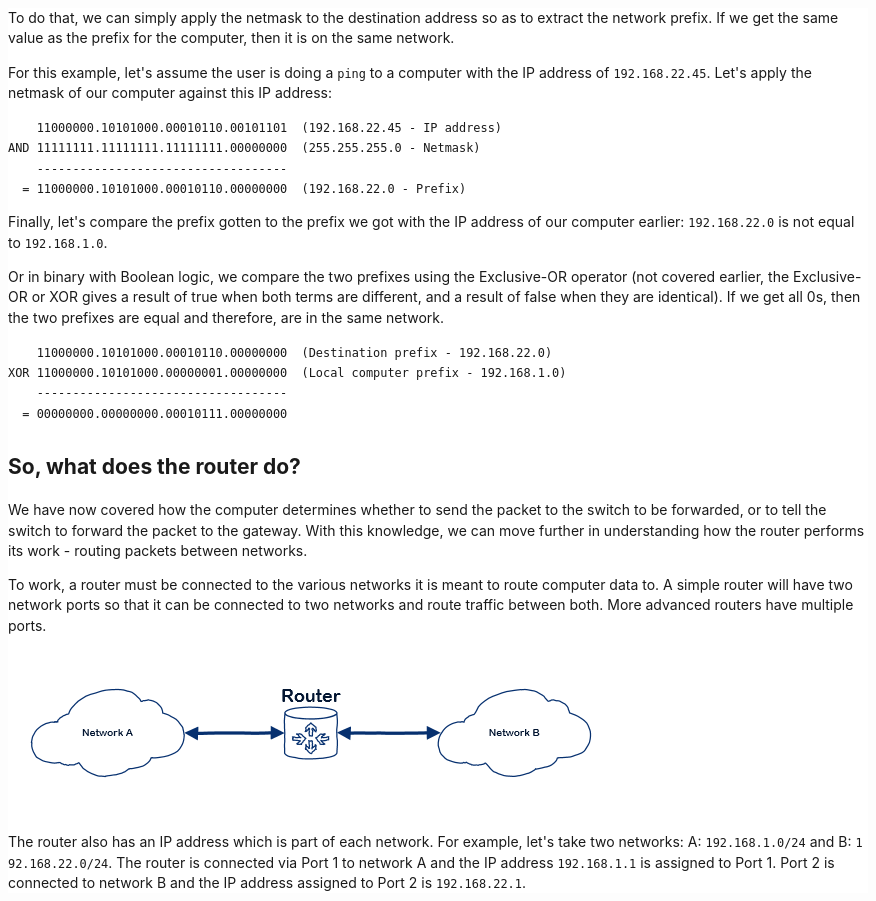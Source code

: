 To do that, we can simply apply the netmask to the destination address so as to
extract the network prefix. If we get the same value as the prefix for the
computer, then it is on the same network. 

For this example, let's assume the user is doing a `ping` to a computer with 
the IP address of `192.168.22.45`. Let's apply the netmask of our computer 
against this IP address:

```
    11000000.10101000.00010110.00101101  (192.168.22.45 - IP address)
AND 11111111.11111111.11111111.00000000  (255.255.255.0 - Netmask)
    -----------------------------------
  = 11000000.10101000.00010110.00000000  (192.168.22.0 - Prefix)
```

Finally, let's compare the prefix gotten to the prefix we got with the IP 
address of our computer earlier: `192.168.22.0` is not equal to `192.168.1.0`.

Or in binary with Boolean logic, we compare the two prefixes using the 
Exclusive-OR operator (not covered earlier, the Exclusive-OR or XOR gives a 
result of true when both terms are different, and a result of false when
they are identical). If we get all 0s, then the two prefixes are equal and 
therefore, are in the same network.

```
    11000000.10101000.00010110.00000000  (Destination prefix - 192.168.22.0)
XOR 11000000.10101000.00000001.00000000  (Local computer prefix - 192.168.1.0)
    -----------------------------------
  = 00000000.00000000.00010111.00000000
```

## So, what does the router do?
We have now covered how the computer determines whether to send the packet 
to the switch to be forwarded, or to tell the switch to forward the packet to
the gateway. With this knowledge, we can move further in understanding how the
router performs its work - routing packets between networks.

To work, a router must be connected to the various networks it is meant to 
route computer data to. A simple router will have two network ports so that it
can be connected to two networks and route traffic between both. More advanced
routers have multiple ports.

![A router](diagrams/routing-figure2.png)

The router also has an IP address which is part of each network. For example,
let's take two networks: A: `192.168.1.0/24` and B: `192.168.22.0/24`. The router
is connected via Port 1 to network A and the IP address `192.168.1.1` is assigned
to Port 1. Port 2 is connected to network B and the IP address assigned to 
Port 2 is `192.168.22.1`.

